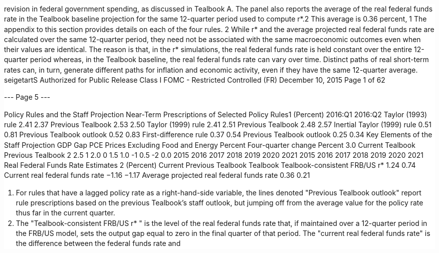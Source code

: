 revision in federal government spending, as discussed in Tealbook A. The panel also
reports the average of the real federal funds rate in the Tealbook baseline projection for
the same 12-quarter period used to compute r*.2 This average is 0.36 percent,
1 The appendix to this section provides details on each of the four rules.
2 While r* and the average projected real federal funds rate are calculated over the same
12-quarter period, they need not be associated with the same macroeconomic outcomes even when their
values are identical. The reason is that, in the r* simulations, the real federal funds rate is held constant
over the entire 12-quarter period whereas, in the Tealbook baseline, the real federal funds rate can vary
over time. Distinct paths of real short-term rates can, in turn, generate different paths for inflation and
economic activity, even if they have the same 12-quarter average.
seigetartS
Authorized for Public Release
Class I FOMC - Restricted Controlled (FR) December 10, 2015
Page 1 of 62

--- Page 5 ---

Policy Rules and the Staff Projection
Near-Term Prescriptions of Selected Policy Rules1
(Percent)
2016:Q1 2016:Q2
Taylor (1993) rule 2.41 2.37
Previous Tealbook 2.53 2.50
Taylor (1999) rule 2.41 2.51
Previous Tealbook 2.48 2.57
Inertial Taylor (1999) rule 0.51 0.81
Previous Tealbook outlook 0.52 0.83
First-difference rule 0.37 0.54
Previous Tealbook outlook 0.25 0.34
Key Elements of the Staff Projection
GDP Gap PCE Prices Excluding Food and Energy
Percent Four-quarter change Percent
3.0
Current Tealbook
Previous Tealbook 2
2.5
1
2.0
0 1.5
1.0
-1
0.5
-2
0.0
2015 2016 2017 2018 2019 2020 2021 2015 2016 2017 2018 2019 2020 2021
Real Federal Funds Rate Estimates 2
(Percent)
Current Previous
Tealbook Tealbook
Tealbook-consistent FRB/US r* 1.24 0.74
Current real federal funds rate −1.16 −1.17
Average projected real federal funds rate 0.36 0.21
1. For rules that have a lagged policy rate as a right-hand-side variable, the lines denoted "Previous Tealbook outlook" report rule prescriptions based
on the previous Tealbook’s staff outlook, but jumping off from the average value for the policy rate thus far in the current quarter.
2. The "Tealbook-consistent FRB/US r* " is the level of the real federal funds rate that, if maintained over a 12-quarter period in the FRB/US model, sets
the output gap equal to zero in the final quarter of that period. The "current real federal funds rate" is the difference between the federal funds rate and